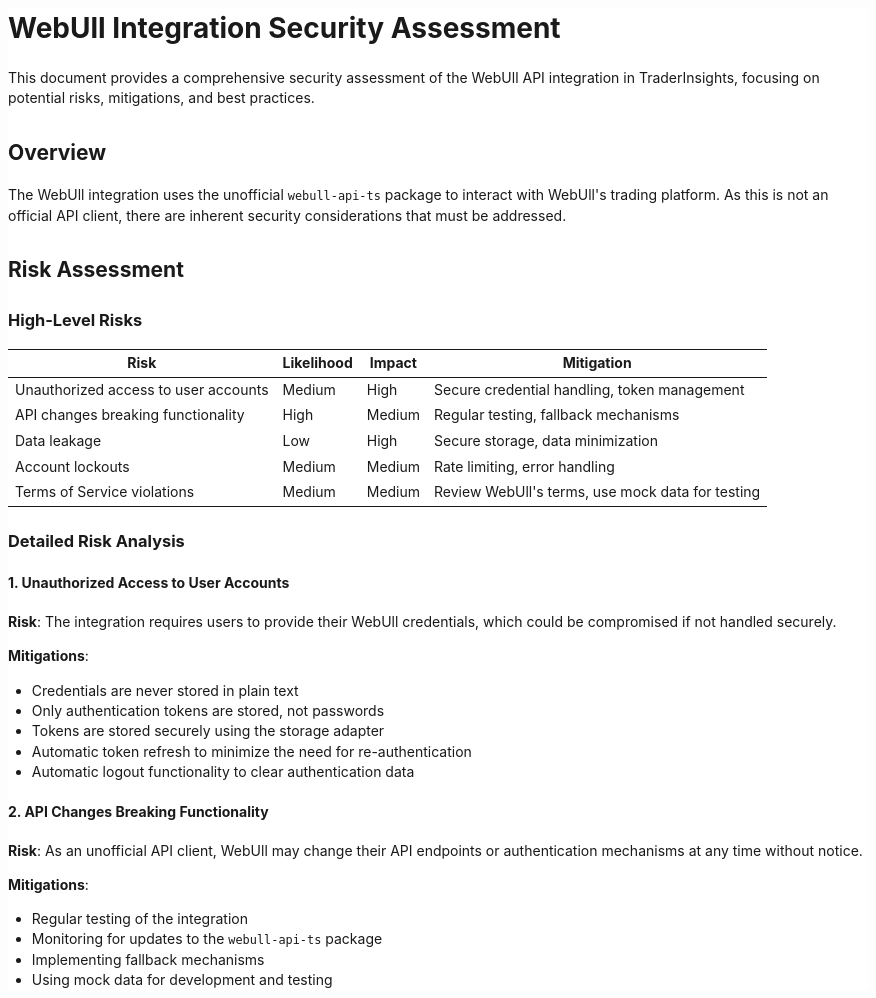 # WebUll Integration Security Assessment

This document provides a comprehensive security assessment of the WebUll API integration in TraderInsights, focusing on potential risks, mitigations, and best practices.

## Overview

The WebUll integration uses the unofficial `webull-api-ts` package to interact with WebUll's trading platform. As this is not an official API client, there are inherent security considerations that must be addressed.

## Risk Assessment

### High-Level Risks

| Risk | Likelihood | Impact | Mitigation |
|------|------------|--------|------------|
| Unauthorized access to user accounts | Medium | High | Secure credential handling, token management |
| API changes breaking functionality | High | Medium | Regular testing, fallback mechanisms |
| Data leakage | Low | High | Secure storage, data minimization |
| Account lockouts | Medium | Medium | Rate limiting, error handling |
| Terms of Service violations | Medium | Medium | Review WebUll's terms, use mock data for testing |

### Detailed Risk Analysis

#### 1. Unauthorized Access to User Accounts

**Risk**: The integration requires users to provide their WebUll credentials, which could be compromised if not handled securely.

**Mitigations**:
- Credentials are never stored in plain text
- Only authentication tokens are stored, not passwords
- Tokens are stored securely using the storage adapter
- Automatic token refresh to minimize the need for re-authentication
- Automatic logout functionality to clear authentication data

#### 2. API Changes Breaking Functionality

**Risk**: As an unofficial API client, WebUll may change their API endpoints or authentication mechanisms at any time without notice.

**Mitigations**:
- Regular testing of the integration
- Monitoring for updates to the `webull-api-ts` package
- Implementing fallback mechanisms
- Using mock data for development and testing
